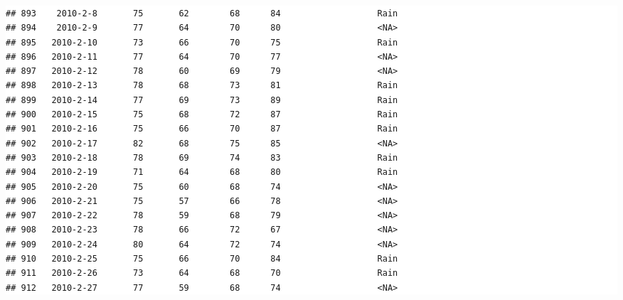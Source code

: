     ## 893    2010-2-8       75       62        68      84                   Rain
    ## 894    2010-2-9       77       64        70      80                   <NA>
    ## 895   2010-2-10       73       66        70      75                   Rain
    ## 896   2010-2-11       77       64        70      77                   <NA>
    ## 897   2010-2-12       78       60        69      79                   <NA>
    ## 898   2010-2-13       78       68        73      81                   Rain
    ## 899   2010-2-14       77       69        73      89                   Rain
    ## 900   2010-2-15       75       68        72      87                   Rain
    ## 901   2010-2-16       75       66        70      87                   Rain
    ## 902   2010-2-17       82       68        75      85                   <NA>
    ## 903   2010-2-18       78       69        74      83                   Rain
    ## 904   2010-2-19       71       64        68      80                   Rain
    ## 905   2010-2-20       75       60        68      74                   <NA>
    ## 906   2010-2-21       75       57        66      78                   <NA>
    ## 907   2010-2-22       78       59        68      79                   <NA>
    ## 908   2010-2-23       78       66        72      67                   <NA>
    ## 909   2010-2-24       80       64        72      74                   <NA>
    ## 910   2010-2-25       75       66        70      84                   Rain
    ## 911   2010-2-26       73       64        68      70                   Rain
    ## 912   2010-2-27       77       59        68      74                   <NA>